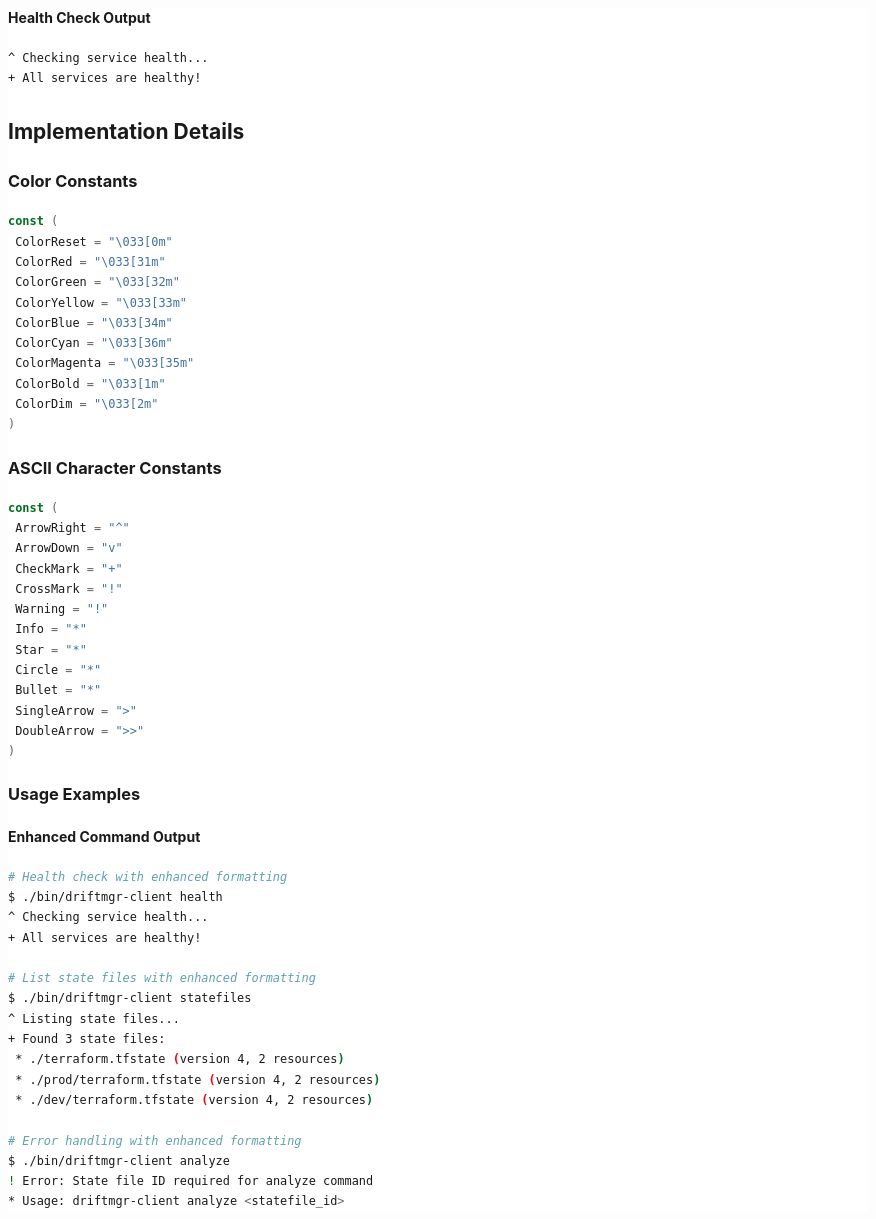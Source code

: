#### Health Check Output
```
^ Checking service health...
+ All services are healthy!
```

## Implementation Details

### Color Constants
```go
const (
 ColorReset = "\033[0m"
 ColorRed = "\033[31m"
 ColorGreen = "\033[32m"
 ColorYellow = "\033[33m"
 ColorBlue = "\033[34m"
 ColorCyan = "\033[36m"
 ColorMagenta = "\033[35m"
 ColorBold = "\033[1m"
 ColorDim = "\033[2m"
)
```

### ASCII Character Constants
```go
const (
 ArrowRight = "^"
 ArrowDown = "v"
 CheckMark = "+"
 CrossMark = "!"
 Warning = "!"
 Info = "*"
 Star = "*"
 Circle = "*"
 Bullet = "*"
 SingleArrow = ">"
 DoubleArrow = ">>"
)
```

### Usage Examples

#### Enhanced Command Output
```bash
# Health check with enhanced formatting
$ ./bin/driftmgr-client health
^ Checking service health...
+ All services are healthy!

# List state files with enhanced formatting
$ ./bin/driftmgr-client statefiles
^ Listing state files...
+ Found 3 state files:
 * ./terraform.tfstate (version 4, 2 resources)
 * ./prod/terraform.tfstate (version 4, 2 resources)
 * ./dev/terraform.tfstate (version 4, 2 resources)

# Error handling with enhanced formatting
$ ./bin/driftmgr-client analyze
! Error: State file ID required for analyze command
* Usage: driftmgr-client analyze <statefile_id>
```

